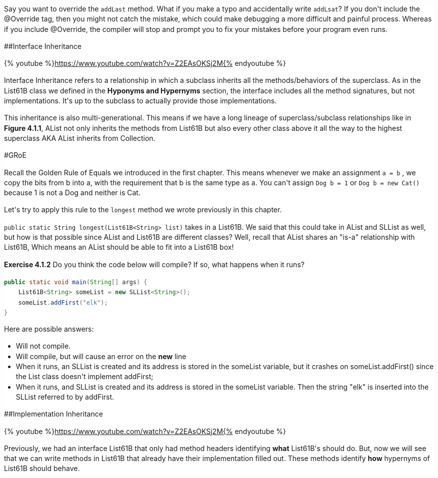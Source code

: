 Say you want to override the ```addLast``` method. What if you make a typo and accidentally write ```addLsat```? If you don't include the @Override tag, then you might not catch the mistake, which could make debugging a more difficult and painful process. Whereas if you include @Override, the compiler will stop and prompt you to fix your mistakes before your program even runs.

##Interface Inheritance

{% youtube %}https://www.youtube.com/watch?v=Z2EAsOKSj2M{% endyoutube %}

Interface Inheritance refers to a relationship in which a subclass inherits all the methods/behaviors of the superclass. As in the List61B class we defined in the **Hyponyms and Hypernyms** section, the interface includes all the method signatures, but not implementations. It's up to the subclass to actually provide those implementations. 

This inheritance is also multi-generational. This means if we have a long lineage of superclass/subclass relationships like in **Figure 4.1.1**, AList not only inherits the methods from List61B but also every other class above it all the way to the highest superclass AKA AList inherits from Collection. 

#GRoE

Recall the Golden Rule of Equals we introduced in the first chapter. This means whenever we make an assignment
```a = b```
, we copy the bits from b into a, with the requirement that b is the same type as a. You can't assign ```Dog b = 1```
 or ```Dog b = new Cat()```
because 1 is not a Dog and neither is Cat.

Let's try to apply this rule to the ```longest``` method we wrote previously in this chapter. 

```public static String longest(List61B<String> list)``` takes in a List61B. We said that this could take in AList and SLList as well, but how is that possible since AList and List61B are different classes? Well, recall that AList shares an "is-a" relationship with List61B, Which means an AList should be able to fit into a List61B box! 

**Exercise 4.1.2** 
Do you think the code below will compile? If so, what happens when it runs?

```java
public static void main(String[] args) {
    List61B<String> someList = new SLList<String>();
    someList.addFirst("elk");
}
```

Here are possible answers:
* Will not compile.
* Will compile, but will cause an error on the **new** line
* When it runs, an SLList is created and its address is stored in the someList variable, but it crashes on someList.addFirst() since the List class doesn't implement addFirst;
* When it runs, and SLList is created and its address is stored in the someList variable. Then the string "elk" is inserted into the SLList referred to by addFirst.

##Implementation Inheritance

{% youtube %}https://www.youtube.com/watch?v=Z2EAsOKSj2M{% endyoutube %}

Previously, we had an interface List61B that only had method headers identifying **what** List61B's should do. But, now we will see that we can write methods in List61B that already have their implementation filled out. These methods identify **how** hypernyms of List61B should behave. 
